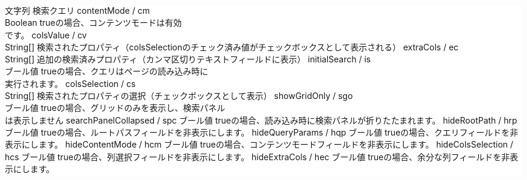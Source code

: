    <td> 文字列</td>
   <td> 検索クエリ</td>
  </tr>
  <tr>
   <td> contentMode / cm<br /> </td>
   <td> Boolean</td>
   <td> trueの場合、コンテンツモードは有効<br />です。 </td>
  </tr>
  <tr>
   <td> colsValue / cv<br /> </td>
   <td> String[]</td>
   <td> 検索されたプロパティ（colsSelectionのチェック済み値がチェックボックスとして表示される）</td>
  </tr>
  <tr>
   <td> extraCols / ec<br /> </td>
   <td> String[]</td>
   <td> 追加の検索済みプロパティ（カンマ区切りテキストフィールドに表示）</td>
  </tr>
  <tr>
   <td> initialSearch / is<br /> </td>
   <td> ブール値</td>
   <td> trueの場合、クエリはページの読み込み時に<br />実行されます。 </td>
  </tr>
  <tr>
   <td> colsSelection / cs<br /> </td>
   <td> String[]</td>
   <td> 検索されたプロパティの選択（チェックボックスとして表示）</td>
  </tr>
  <tr>
   <td> showGridOnly / sgo<br /> </td>
   <td> ブール値</td>
   <td> trueの場合、グリッドのみを表示し、検索パネル<br />は表示しません </td>
  </tr>
  <tr>
   <td> searchPanelCollapsed / spc</td>
   <td> ブール値</td>
   <td> trueの場合、読み込み時に検索パネルが折りたたまれます。</td>
  </tr>
  <tr>
   <td> hideRootPath / hrp</td>
   <td> ブール値</td>
   <td> trueの場合、ルートパスフィールドを非表示にします。</td>
  </tr>
  <tr>
   <td> hideQueryParams / hqp</td>
   <td> ブール値</td>
   <td> trueの場合、クエリフィールドを非表示にします。</td>
  </tr>
  <tr>
   <td> hideContentMode / hcm</td>
   <td> ブール値</td>
   <td> trueの場合、コンテンツモードフィールドを非表示にします。</td>
  </tr>
  <tr>
   <td> hideColsSelection / hcs</td>
   <td> ブール値</td>
   <td> trueの場合、列選択フィールドを非表示にします。</td>
  </tr>
  <tr>
   <td> hideExtraCols / hec</td>
   <td> ブール値</td>
   <td> trueの場合、余分な列フィールドを非表示にします。</td>
  </tr>
  <tr>